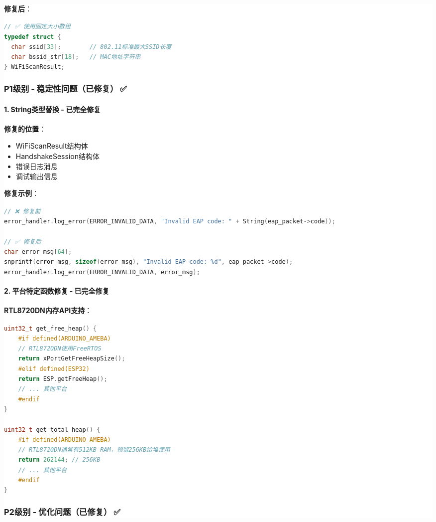 **修复后**：
```cpp
// ✅ 使用固定大小数组
typedef struct {
  char ssid[33];        // 802.11标准最大SSID长度
  char bssid_str[18];   // MAC地址字符串
} WiFiScanResult;
```

### **P1级别 - 稳定性问题（已修复）** ✅

#### 1. **String类型替换** - **已完全修复**

**修复的位置**：
- WiFiScanResult结构体
- HandshakeSession结构体
- 错误日志消息
- 调试输出信息

**修复示例**：
```cpp
// ❌ 修复前
error_handler.log_error(ERROR_INVALID_DATA, "Invalid EAP code: " + String(eap_packet->code));

// ✅ 修复后
char error_msg[64];
snprintf(error_msg, sizeof(error_msg), "Invalid EAP code: %d", eap_packet->code);
error_handler.log_error(ERROR_INVALID_DATA, error_msg);
```

#### 2. **平台特定函数修复** - **已完全修复**

**RTL8720DN内存API支持**：
```cpp
uint32_t get_free_heap() {
    #if defined(ARDUINO_AMEBA)
    // RTL8720DN使用FreeRTOS
    return xPortGetFreeHeapSize();
    #elif defined(ESP32)
    return ESP.getFreeHeap();
    // ... 其他平台
    #endif
}

uint32_t get_total_heap() {
    #if defined(ARDUINO_AMEBA)
    // RTL8720DN通常有512KB RAM，预留256KB给堆使用
    return 262144; // 256KB
    // ... 其他平台
    #endif
}
```

### **P2级别 - 优化问题（已修复）** ✅
